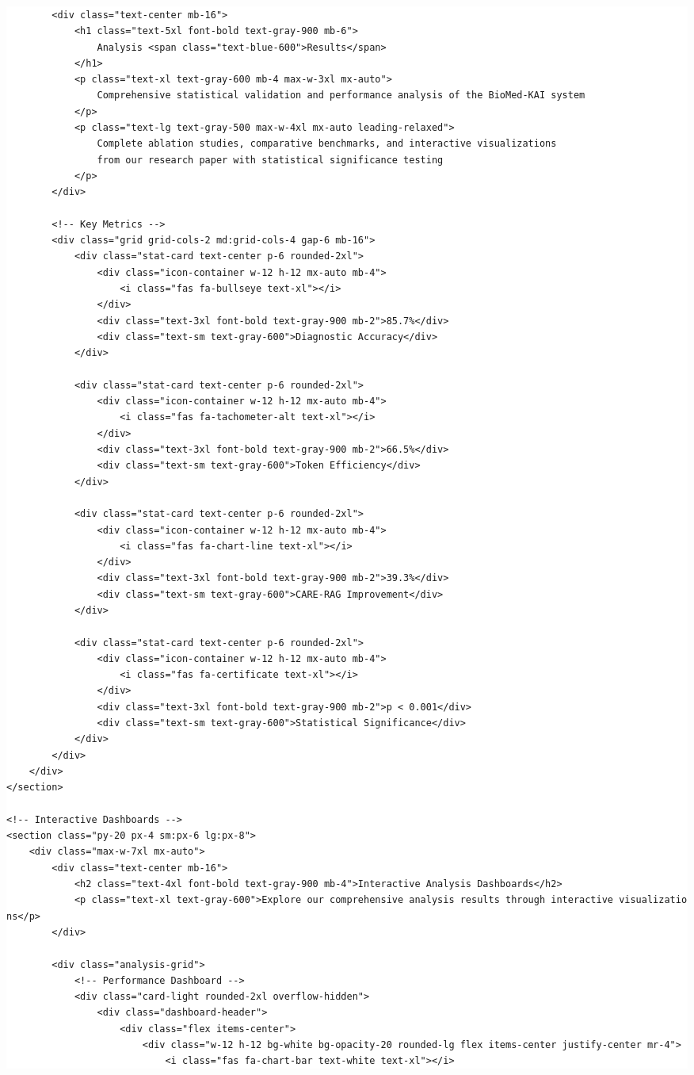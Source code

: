             <div class="text-center mb-16">
                <h1 class="text-5xl font-bold text-gray-900 mb-6">
                    Analysis <span class="text-blue-600">Results</span>
                </h1>
                <p class="text-xl text-gray-600 mb-4 max-w-3xl mx-auto">
                    Comprehensive statistical validation and performance analysis of the BioMed-KAI system
                </p>
                <p class="text-lg text-gray-500 max-w-4xl mx-auto leading-relaxed">
                    Complete ablation studies, comparative benchmarks, and interactive visualizations 
                    from our research paper with statistical significance testing
                </p>
            </div>

            <!-- Key Metrics -->
            <div class="grid grid-cols-2 md:grid-cols-4 gap-6 mb-16">
                <div class="stat-card text-center p-6 rounded-2xl">
                    <div class="icon-container w-12 h-12 mx-auto mb-4">
                        <i class="fas fa-bullseye text-xl"></i>
                    </div>
                    <div class="text-3xl font-bold text-gray-900 mb-2">85.7%</div>
                    <div class="text-sm text-gray-600">Diagnostic Accuracy</div>
                </div>
                
                <div class="stat-card text-center p-6 rounded-2xl">
                    <div class="icon-container w-12 h-12 mx-auto mb-4">
                        <i class="fas fa-tachometer-alt text-xl"></i>
                    </div>
                    <div class="text-3xl font-bold text-gray-900 mb-2">66.5%</div>
                    <div class="text-sm text-gray-600">Token Efficiency</div>
                </div>
                
                <div class="stat-card text-center p-6 rounded-2xl">
                    <div class="icon-container w-12 h-12 mx-auto mb-4">
                        <i class="fas fa-chart-line text-xl"></i>
                    </div>
                    <div class="text-3xl font-bold text-gray-900 mb-2">39.3%</div>
                    <div class="text-sm text-gray-600">CARE-RAG Improvement</div>
                </div>
                
                <div class="stat-card text-center p-6 rounded-2xl">
                    <div class="icon-container w-12 h-12 mx-auto mb-4">
                        <i class="fas fa-certificate text-xl"></i>
                    </div>
                    <div class="text-3xl font-bold text-gray-900 mb-2">p < 0.001</div>
                    <div class="text-sm text-gray-600">Statistical Significance</div>
                </div>
            </div>
        </div>
    </section>

    <!-- Interactive Dashboards -->
    <section class="py-20 px-4 sm:px-6 lg:px-8">
        <div class="max-w-7xl mx-auto">
            <div class="text-center mb-16">
                <h2 class="text-4xl font-bold text-gray-900 mb-4">Interactive Analysis Dashboards</h2>
                <p class="text-xl text-gray-600">Explore our comprehensive analysis results through interactive visualizations</p>
            </div>

            <div class="analysis-grid">
                <!-- Performance Dashboard -->
                <div class="card-light rounded-2xl overflow-hidden">
                    <div class="dashboard-header">
                        <div class="flex items-center">
                            <div class="w-12 h-12 bg-white bg-opacity-20 rounded-lg flex items-center justify-center mr-4">
                                <i class="fas fa-chart-bar text-white text-xl"></i>